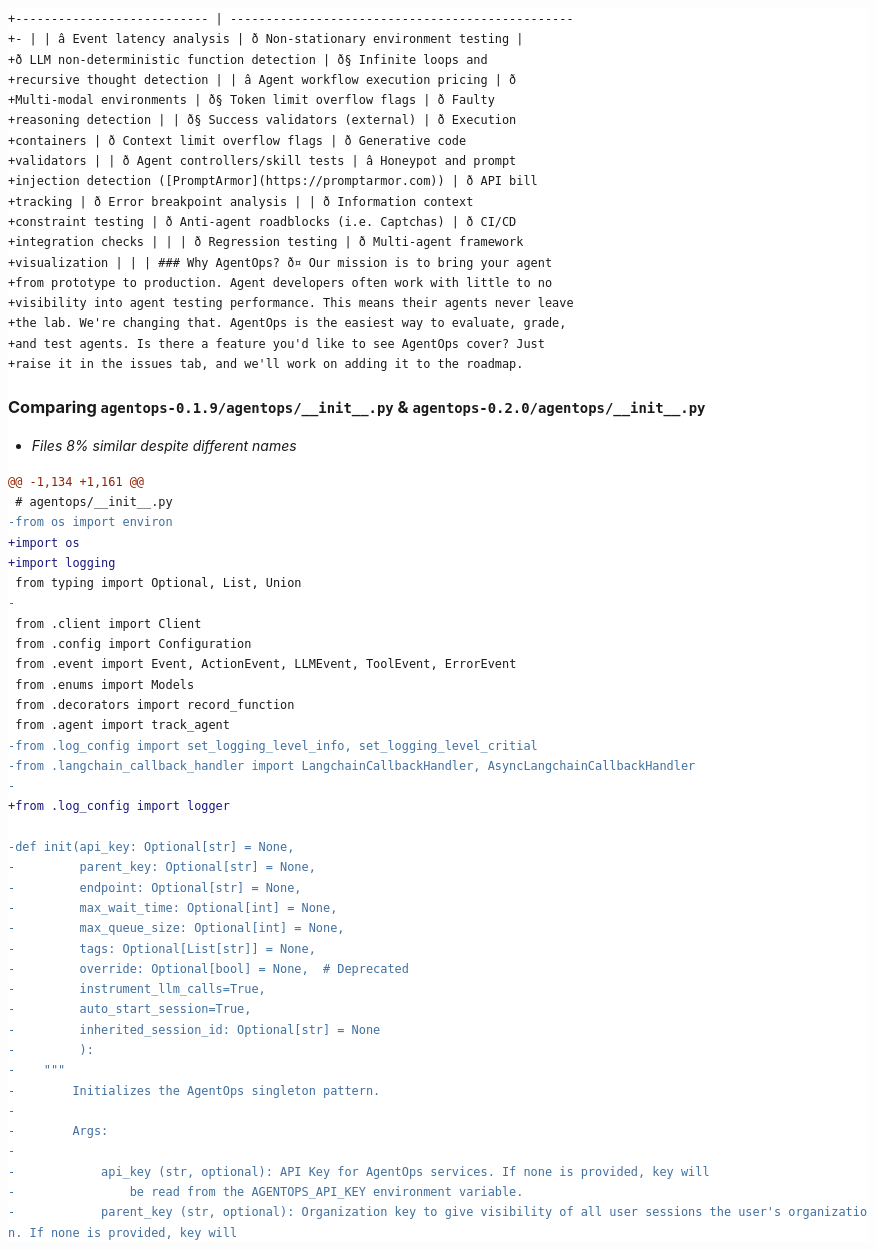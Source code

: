 ```
+--------------------------- | ------------------------------------------------
+- | | â Event latency analysis | ð Non-stationary environment testing |
+ð LLM non-deterministic function detection | ð§ Infinite loops and
+recursive thought detection | | â Agent workflow execution pricing | ð
+Multi-modal environments | ð§ Token limit overflow flags | ð Faulty
+reasoning detection | | ð§ Success validators (external) | ð Execution
+containers | ð Context limit overflow flags | ð Generative code
+validators | | ð Agent controllers/skill tests | â Honeypot and prompt
+injection detection ([PromptArmor](https://promptarmor.com)) | ð API bill
+tracking | ð Error breakpoint analysis | | ð Information context
+constraint testing | ð Anti-agent roadblocks (i.e. Captchas) | ð CI/CD
+integration checks | | | ð Regression testing | ð Multi-agent framework
+visualization | | | ### Why AgentOps? ð¤ Our mission is to bring your agent
+from prototype to production. Agent developers often work with little to no
+visibility into agent testing performance. This means their agents never leave
+the lab. We're changing that. AgentOps is the easiest way to evaluate, grade,
+and test agents. Is there a feature you'd like to see AgentOps cover? Just
+raise it in the issues tab, and we'll work on adding it to the roadmap.
```

### Comparing `agentops-0.1.9/agentops/__init__.py` & `agentops-0.2.0/agentops/__init__.py`

 * *Files 8% similar despite different names*

```diff
@@ -1,134 +1,161 @@
 # agentops/__init__.py
-from os import environ
+import os
+import logging
 from typing import Optional, List, Union
-
 from .client import Client
 from .config import Configuration
 from .event import Event, ActionEvent, LLMEvent, ToolEvent, ErrorEvent
 from .enums import Models
 from .decorators import record_function
 from .agent import track_agent
-from .log_config import set_logging_level_info, set_logging_level_critial
-from .langchain_callback_handler import LangchainCallbackHandler, AsyncLangchainCallbackHandler
-
+from .log_config import logger
 
-def init(api_key: Optional[str] = None,
-         parent_key: Optional[str] = None,
-         endpoint: Optional[str] = None,
-         max_wait_time: Optional[int] = None,
-         max_queue_size: Optional[int] = None,
-         tags: Optional[List[str]] = None,
-         override: Optional[bool] = None,  # Deprecated
-         instrument_llm_calls=True,
-         auto_start_session=True,
-         inherited_session_id: Optional[str] = None
-         ):
-    """
-        Initializes the AgentOps singleton pattern.
-
-        Args:
-
-            api_key (str, optional): API Key for AgentOps services. If none is provided, key will
-                be read from the AGENTOPS_API_KEY environment variable.
-            parent_key (str, optional): Organization key to give visibility of all user sessions the user's organization. If none is provided, key will
```